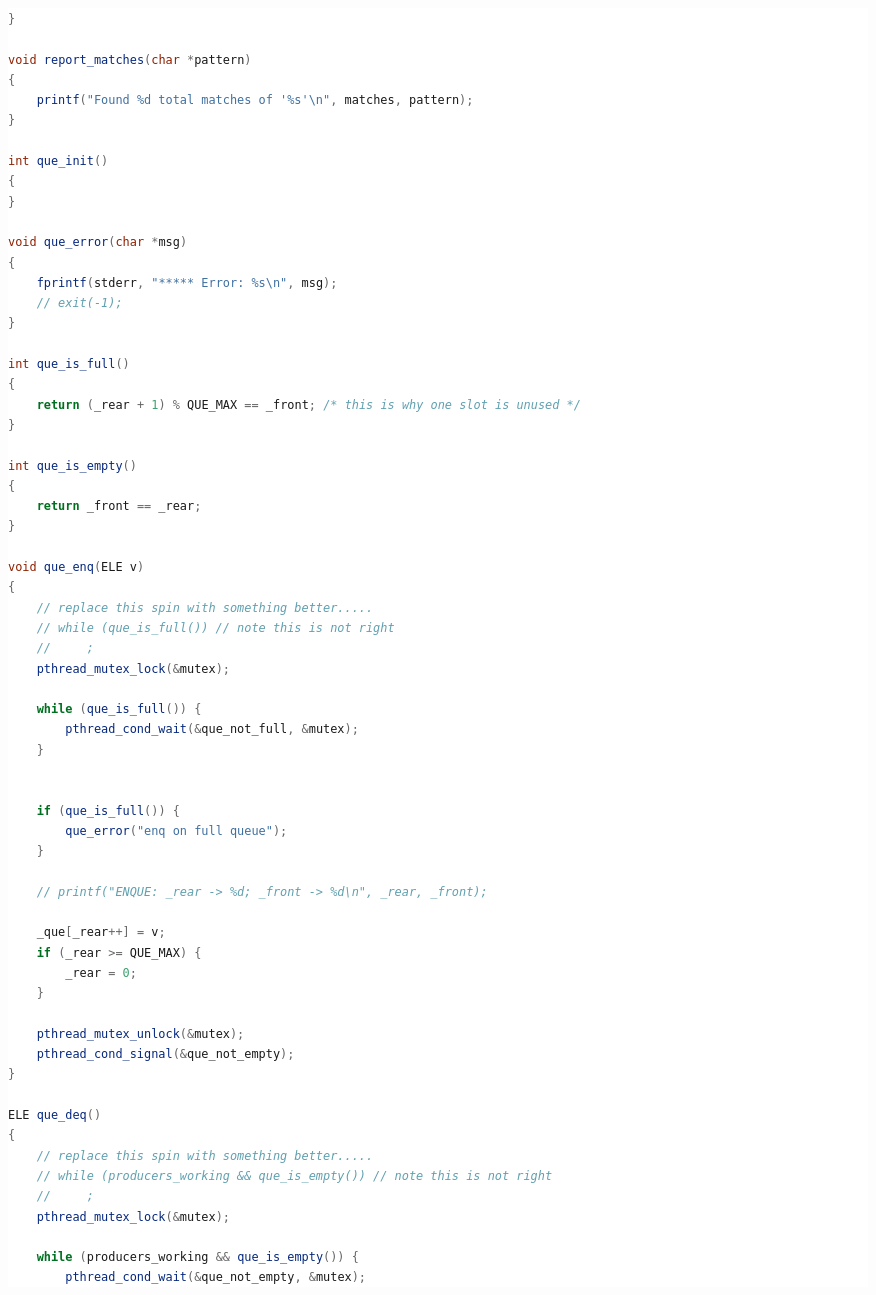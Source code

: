``` java
}

void report_matches(char *pattern)
{
    printf("Found %d total matches of '%s'\n", matches, pattern);
}

int que_init()
{
}

void que_error(char *msg)
{
    fprintf(stderr, "***** Error: %s\n", msg);
    // exit(-1);
}

int que_is_full()
{
    return (_rear + 1) % QUE_MAX == _front; /* this is why one slot is unused */
}

int que_is_empty()
{
    return _front == _rear;
}

void que_enq(ELE v)
{
    // replace this spin with something better.....
    // while (que_is_full()) // note this is not right
    //     ;
    pthread_mutex_lock(&mutex);

    while (que_is_full()) {
        pthread_cond_wait(&que_not_full, &mutex);
    }


    if (que_is_full()) {
        que_error("enq on full queue");
    }

    // printf("ENQUE: _rear -> %d; _front -> %d\n", _rear, _front);

    _que[_rear++] = v;
    if (_rear >= QUE_MAX) {
        _rear = 0;
    }

    pthread_mutex_unlock(&mutex);
    pthread_cond_signal(&que_not_empty);   
}

ELE que_deq()
{
    // replace this spin with something better.....
    // while (producers_working && que_is_empty()) // note this is not right
    //     ;
    pthread_mutex_lock(&mutex);

    while (producers_working && que_is_empty()) {    
        pthread_cond_wait(&que_not_empty, &mutex);
```
